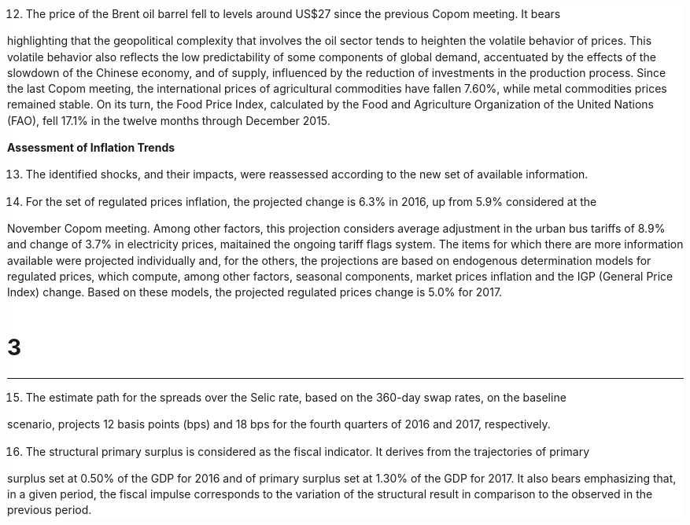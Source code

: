 12. The price of the Brent oil barrel fell to levels around US$27 since the previous Copom meeting. It bears

highlighting that the geopolitical complexity that involves the oil sector tends to heighten the volatile behavior of
prices. This volatile behavior also reflects the low predictability of some components of global demand,
accentuated by the effects of the slowdown of the Chinese economy, and of supply, influenced by the reduction
of investments in the production process. Since the last Copom meeting, the international prices of agricultural
commodities have fallen 7.60%, while metal commodities prices remained stable. On its turn, the Food Price
Index, calculated by the Food and Agriculture Organization of the United Nations (FAO), fell 17.1% in the
twelve months through December 2015.

**Assessment of Inflation Trends**

13. The identified shocks, and their impacts, were reassessed according to the new set of available information.

14. For the set of regulated prices inflation, the projected change is 6.3% in 2016, up from 5.9% considered at the

November Copom meeting. Among other factors, this projection considers average adjustment in the urban
bus tariffs of 8.9% and change of 3.7% in electricity prices, maitained the ongoing tariff flags system. The items
for which there are more information available were projected individually and, for the others, the projections
are based on endogenous determination models for regulated prices, which compute, among other factors,
seasonal components, market prices inflation and the IGP (General Price Index) change. Based on these
models, the projected regulated prices change is 5.0% for 2017.

# 3


-----

15. The estimate path for the spreads over the Selic rate, based on the 360-day swap rates, on the baseline

scenario, projects 12 basis points (bps) and 18 bps for the fourth quarters of 2016 and 2017, respectively.

16. The structural primary surplus is considered as the fiscal indicator. It derives from the trajectories of primary

surplus set at 0.50% of the GDP for 2016 and of primary surplus set at 1.30% of the GDP for 2017. It also
bears emphasizing that, in a given period, the fiscal impulse corresponds to the variation of the structural result
in comparison to the observed in the previous period.
